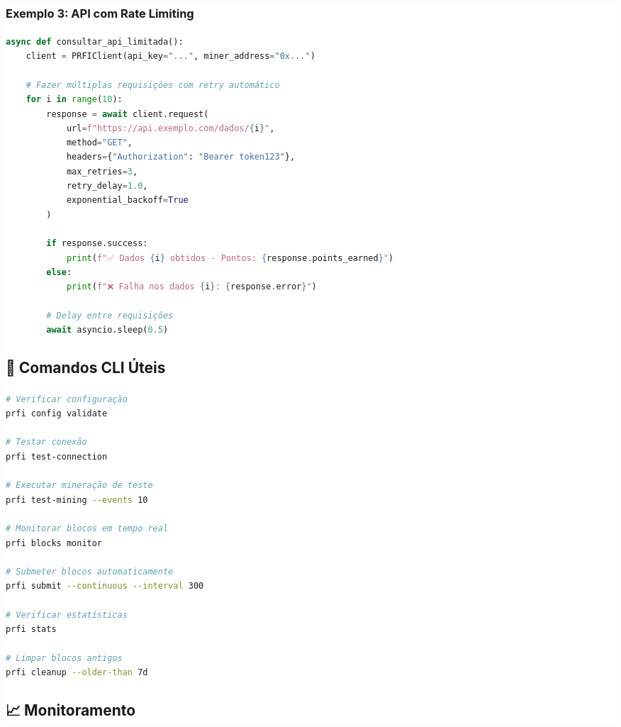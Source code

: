 ### Exemplo 3: API com Rate Limiting

```python
async def consultar_api_limitada():
    client = PRFIClient(api_key="...", miner_address="0x...")
    
    # Fazer múltiplas requisições com retry automático
    for i in range(10):
        response = await client.request(
            url=f"https://api.exemplo.com/dados/{i}",
            method="GET",
            headers={"Authorization": "Bearer token123"},
            max_retries=3,
            retry_delay=1.0,
            exponential_backoff=True
        )
        
        if response.success:
            print(f"✅ Dados {i} obtidos - Pontos: {response.points_earned}")
        else:
            print(f"❌ Falha nos dados {i}: {response.error}")
        
        # Delay entre requisições
        await asyncio.sleep(0.5)
```

## 🔧 Comandos CLI Úteis

```bash
# Verificar configuração
prfi config validate

# Testar conexão
prfi test-connection

# Executar mineração de teste
prfi test-mining --events 10

# Monitorar blocos em tempo real
prfi blocks monitor

# Submeter blocos automaticamente
prfi submit --continuous --interval 300

# Verificar estatísticas
prfi stats

# Limpar blocos antigos
prfi cleanup --older-than 7d
```

## 📈 Monitoramento
